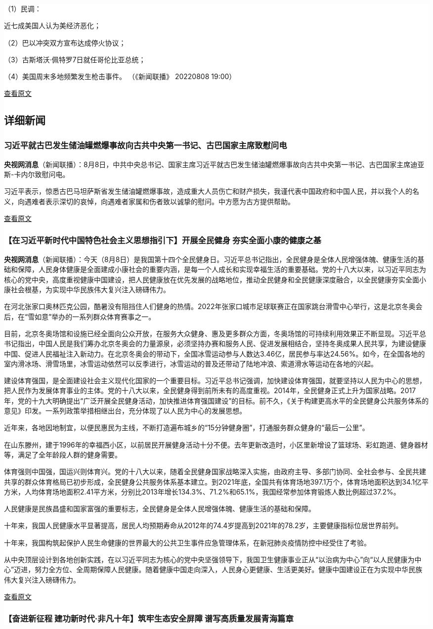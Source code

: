 （1）民调：

近七成美国人认为美经济恶化；

（2）巴以冲突双方宣布达成停火协议；

（3）古斯塔沃·佩特罗7日就任哥伦比亚总统；

（4）美国周末多地频繁发生枪击事件。
（《新闻联播》 20220808 19:00）

[查看原文](https://tv.cctv.com/2022/08/08/VIDEQs5w41Zc01dH4uhHEmGQ220808.shtml)

## 详细新闻

### 习近平就古巴发生储油罐燃爆事故向古共中央第一书记、古巴国家主席致慰问电

**央视网消息**（新闻联播）：8月8日，中共中央总书记、国家主席习近平就古巴发生储油罐燃爆事故向古共中央第一书记、古巴国家主席迪亚斯-卡内尔致慰问电。

习近平表示，惊悉古巴马坦萨斯省发生储油罐燃爆事故，造成重大人员伤亡和财产损失，我谨代表中国政府和中国人民，并以我个人的名义，向遇难者表示深切的哀悼，向遇难者家属和伤者致以诚挚的慰问。中方愿为古方提供帮助。

[查看原文](https://tv.cctv.com/2022/08/08/VIDECqGT760PscTWCV410Nwe220808.shtml)

### 【在习近平新时代中国特色社会主义思想指引下】开展全民健身 夯实全面小康的健康之基

**央视网消息**（新闻联播）：今天（8月8日）是我国第十四个全民健身日。习近平总书记指出，全民健身是全体人民增强体魄、健康生活的基础和保障，人民身体健康是全面建成小康社会的重要内涵，是每一个人成长和实现幸福生活的重要基础。党的十八大以来，以习近平同志为核心的党中央，高度重视健康中国建设，把人民健康放在优先发展的战略地位，推动全民健身和全民健康深度融合，以全民健康夯实全面小康社会根基，为实现中华民族伟大复兴注入磅礴伟力。

在河北张家口奥林匹克公园，酷暑没有阻挡住人们健身的热情。2022年张家口城市足球联赛正在国家跳台滑雪中心举行，这是北京冬奥会后，在“雪如意”举办的一系列群众体育赛事之一。

目前，北京冬奥场馆和设施已经全面向公众开放，在服务大众健身、惠及更多群众方面，冬奥场馆的可持续利用效果正不断显现。习近平总书记指出，中国人民是我们筹办北京冬奥会的力量源泉，必须坚持办赛和服务人民、促进发展相结合，坚持冬奥成果人民共享，为建设健康中国、促进人民福祉注入新动力。在北京冬奥会的带动下，全国冰雪运动参与人数达3.46亿，居民参与率达24.56%。如今，在全国各地的室内滑冰场、滑雪场里，冰雪运动依然可以反季进行，冰雪运动的普及还带动了陆地冲浪、索道滑水等运动在各地的兴起。

建设体育强国，是全面建设社会主义现代化国家的一个重要目标。习近平总书记强调，加快建设体育强国，就要坚持以人民为中心的思想，把人民作为发展体育事业的主体。党的十八大以来，全民健身得到前所未有的高度重视。2014年，全民健身正式上升为国家战略。2017年，党的十九大明确提出“广泛开展全民健身活动，加快推进体育强国建设”的目标。前不久，《关于构建更高水平的全民健身公共服务体系的意见》印发。一系列政策举措相继出台，充分体现了以人民为中心的发展思想。

近年来，各地因地制宜，以便民惠民为主线，不断打造遍布城乡的“15分钟健身圈”，打通服务群众健身的“最后一公里”。

在山东滕州，建于1996年的幸福西小区，以前居民开展健身活动十分不便。去年更新改造时，小区里新增设了篮球场、彩虹跑道、健身器材等，满足了全年龄段人群的健身需要。

体育强则中国强，国运兴则体育兴。党的十八大以来，随着全民健身国家战略深入实施，由政府主导、多部门协同、全社会参与、全民共建共享的群众体育格局已初步形成，全民健身公共服务体系基本建立。到2021年底，全国共有体育场地397.1万个，体育场地面积达到34.1亿平方米，人均体育场地面积2.41平方米，分别比2013年增长134.3%、71.2%和65.1%，我国经常参加体育锻炼人数比例超过37.2%。

人民健康是民族昌盛和国家富强的重要标志，全民健身是全体人民增强体魄、健康生活的基础和保障。

十年来，我国人民健康水平显著提高，居民人均预期寿命从2012年的74.4岁提高到2021年的78.2岁，主要健康指标位居世界前列。

十年来，我国构筑起保护人民生命健康的世界最大的公共卫生事件应急管理体系，在新冠肺炎疫情防控中经受住了考验。

从中央顶层设计到各地创新实践，在以习近平同志为核心的党中央坚强领导下，我国卫生健康事业正从“以治病为中心”向“以人民健康为中心”迈进，努力全方位、全周期保障人民健康。随着健康中国走向深入，人民身心更健康、生活更美好。健康中国建设正在为实现中华民族伟大复兴注入磅礴伟力。

[查看原文](https://tv.cctv.com/2022/08/08/VIDESlszQmEi4EEXMoMxQzcH220808.shtml)

### 【奋进新征程 建功新时代·非凡十年】筑牢生态安全屏障 谱写高质量发展青海篇章
